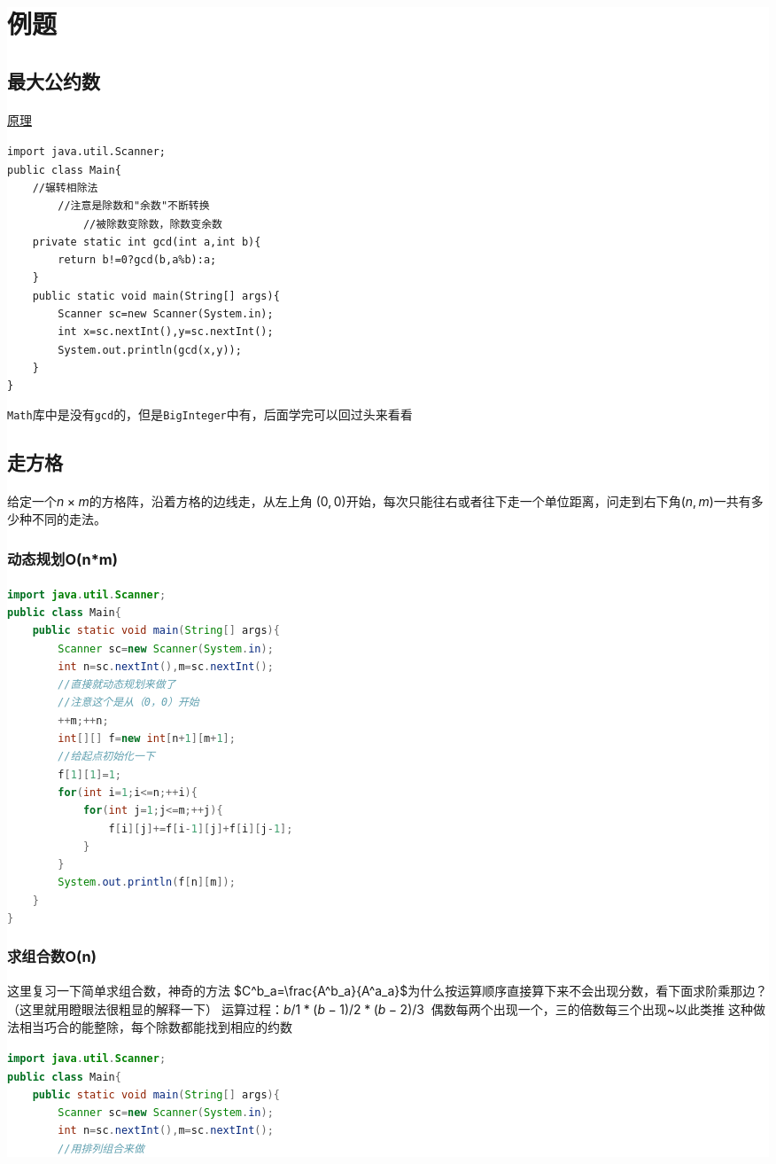# 例题

## 最大公约数
 [原理](https://www.acwing.com/activity/content/code/content/6725608/) 
```
import java.util.Scanner;
public class Main{
    //辗转相除法
        //注意是除数和"余数"不断转换
            //被除数变除数，除数变余数
    private static int gcd(int a,int b){
        return b!=0?gcd(b,a%b):a;
    }
    public static void main(String[] args){
        Scanner sc=new Scanner(System.in);
        int x=sc.nextInt(),y=sc.nextInt();
        System.out.println(gcd(x,y));
    }
}
```
`Math`库中是没有`gcd`的，但是`BigInteger`中有，后面学完可以回过头来看看

## 走方格
给定一个$n×m$的方格阵，沿着方格的边线走，从左上角 $(0,0)$开始，每次只能往右或者往下走一个单位距离，问走到右下角$(n,m)$一共有多少种不同的走法。
### 动态规划O(n*m)
```java
import java.util.Scanner;
public class Main{
    public static void main(String[] args){
        Scanner sc=new Scanner(System.in);
        int n=sc.nextInt(),m=sc.nextInt();
        //直接就动态规划来做了
        //注意这个是从（0，0）开始
        ++m;++n;
        int[][] f=new int[n+1][m+1];
        //给起点初始化一下
        f[1][1]=1;
        for(int i=1;i<=n;++i){
            for(int j=1;j<=m;++j){
                f[i][j]+=f[i-1][j]+f[i][j-1];
            }
        }
        System.out.println(f[n][m]);
    }
}
```
### 求组合数O(n)
这里复习一下简单求组合数，神奇的方法
$C^b_a=\frac{A^b_a}{A^a_a}$为什么按运算顺序直接算下来不会出现分数，看下面求阶乘那边？
（这里就用瞪眼法很粗显的解释一下）
运算过程：$b/1*(b-1)/2*(b-2)/3~$
偶数每两个出现一个，三的倍数每三个出现~以此类推
这种做法相当巧合的能整除，每个除数都能找到相应的约数
```java
import java.util.Scanner;
public class Main{
    public static void main(String[] args){
        Scanner sc=new Scanner(System.in);
        int n=sc.nextInt(),m=sc.nextInt();
        //用排列组合来做
```